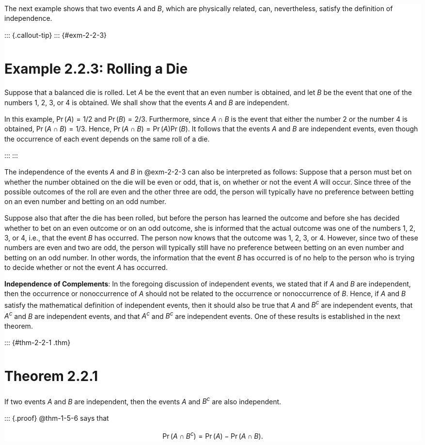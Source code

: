 The next example shows that two events $A$ and $B$, which are physically related, can, nevertheless, satisfy the definition of independence.

::: {.callout-tip}
::: {#exm-2-2-3}

# Example 2.2.3: Rolling a Die

Suppose that a balanced die is rolled. Let $A$ be the event that an even number is obtained, and let $B$ be the event that one of the numbers 1, 2, 3, or 4 is obtained. We shall show that the events $A$ and $B$ are independent.

In this example, $\Pr(A) = 1/2$ and $\Pr(B) = 2/3$. Furthermore, since $A \cap B$ is the event that either the number 2 or the number 4 is obtained, $\Pr(A \cap B) = 1/3$. Hence, $\Pr(A \cap B) = \Pr(A)\Pr(B)$. It follows that the events $A$ and $B$ are independent events, even though the occurrence of each event depends on the same roll of a die.  

:::
:::

The independence of the events $A$ and $B$ in @exm-2-2-3 can also be interpreted as follows: Suppose that a person must bet on whether the number obtained on the die will be even or odd, that is, on whether or not the event $A$ will occur. Since three of the possible outcomes of the roll are even and the other three are odd, the person will typically have no preference between betting on an even number and betting on an odd number.

Suppose also that after the die has been rolled, but before the person has learned the outcome and before she has decided whether to bet on an even outcome or on an odd outcome, she is informed that the actual outcome was one of the numbers 1, 2, 3, or 4, i.e., that the event $B$ has occurred. The person now knows that the outcome was 1, 2, 3, or 4. However, since two of these numbers are even and two are odd, the person will typically still have no preference between betting on an even number and betting on an odd number. In other words, the information that the event $B$ has occurred is of no help to the person who is trying to decide whether or not the event $A$ has occurred.

**Independence of Complements**: In the foregoing discussion of independent events, we stated that if $A$ and $B$ are independent, then the occurrence or nonoccurrence of $A$ should not be related to the occurrence or nonoccurrence of $B$. Hence, if $A$ and $B$ satisfy the mathematical definition of independent events, then it should also be true that $A$ and $B^c$ are independent events, that $A^c$ and $B$ are independent events, and that $A^c$ and $B^c$ are independent events. One of these results is established in the next theorem.

::: {#thm-2-2-1 .thm}

# Theorem 2.2.1

If two events $A$ and $B$ are independent, then the events $A$ and $B^c$ are also independent.

::: {.proof}
@thm-1-5-6 says that

$$
\Pr(A \cap B^c) = \Pr(A) − \Pr(A \cap B).
$$

